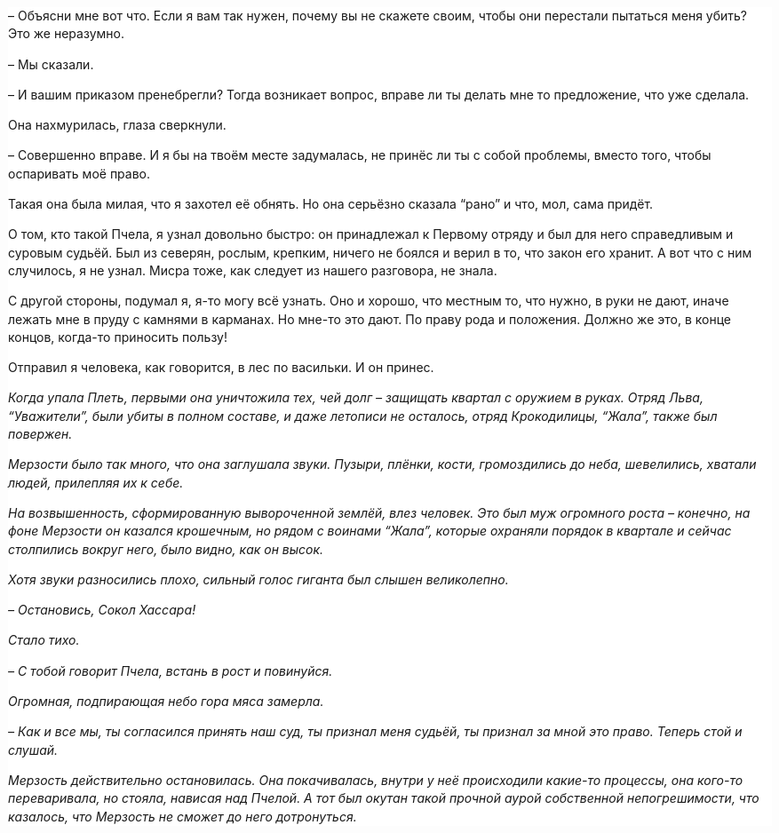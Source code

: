 – Объясни мне вот что. Если я вам так нужен, почему вы не скажете своим,
чтобы они перестали пытаться меня убить? Это же неразумно.

– Мы сказали.

– И вашим приказом пренебрегли? Тогда возникает вопрос, вправе ли ты
делать мне то предложение, что уже сделала.

Она нахмурилась, глаза сверкнули.

– Совершенно вправе. И я бы на твоём месте задумалась, не принёс ли ты с
собой проблемы, вместо того, чтобы оспаривать моё право.

Такая она была милая, что я захотел её обнять. Но она серьёзно сказала
“рано” и что, мол, сама придёт.

О том, кто такой Пчела, я узнал довольно быстро: он принадлежал к
Первому отряду и был для него справедливым и суровым судьёй. Был из
северян, рослым, крепким, ничего не боялся и верил в то, что закон его
хранит. А вот что с ним случилось, я не узнал. Мисра тоже, как следует
из нашего разговора, не знала.

С другой стороны, подумал я, я-то могу всё узнать. Оно и хорошо, что
местным то, что нужно, в руки не дают, иначе лежать мне в пруду с
камнями в карманах. Но мне-то это дают. По праву рода и положения.
Должно же это, в конце концов, когда-то приносить пользу!

Отправил я человека, как говорится, в лес по васильки. И он принес.

*Когда упала Плеть, первыми она уничтожила тех, чей долг – защищать
квартал с оружием в руках. Отряд Льва, “Уважители”, были убиты в полном
составе, и даже летописи не осталось, отряд Крокодилицы, “Жала”, также
был повержен.*

*Мерзости было так много, что она заглушала звуки. Пузыри, плёнки,
кости, громоздились до неба, шевелились, хватали людей, прилепляя их к
себе.*

*На возвышенность, сформированную вывороченной землёй, влез человек. Это
был муж огромного роста – конечно, на фоне Мерзости он казался
крошечным, но рядом с воинами “Жала”, которые охраняли порядок в
квартале и сейчас столпились вокруг него, было видно, как он высок.*

*Хотя звуки разносились плохо, сильный голос гиганта был слышен
великолепно.*

*– Остановись, Сокол Хассара!*

*Стало тихо.*

*– С тобой говорит Пчела, встань в рост и повинуйся.*

*Огромная, подпирающая небо гора мяса замерла.*

*– Как и все мы, ты согласился принять наш суд, ты признал меня судьёй,
ты признал за мной это право. Теперь стой и слушай.*

*Мерзость действительно остановилась. Она покачивалась, внутри у неё
происходили какие-то процессы, она кого-то переваривала, но стояла,
нависая над Пчелой. А тот был окутан такой прочной аурой собственной
непогрешимости, что казалось, что Мерзость не сможет до него
дотронуться.*
